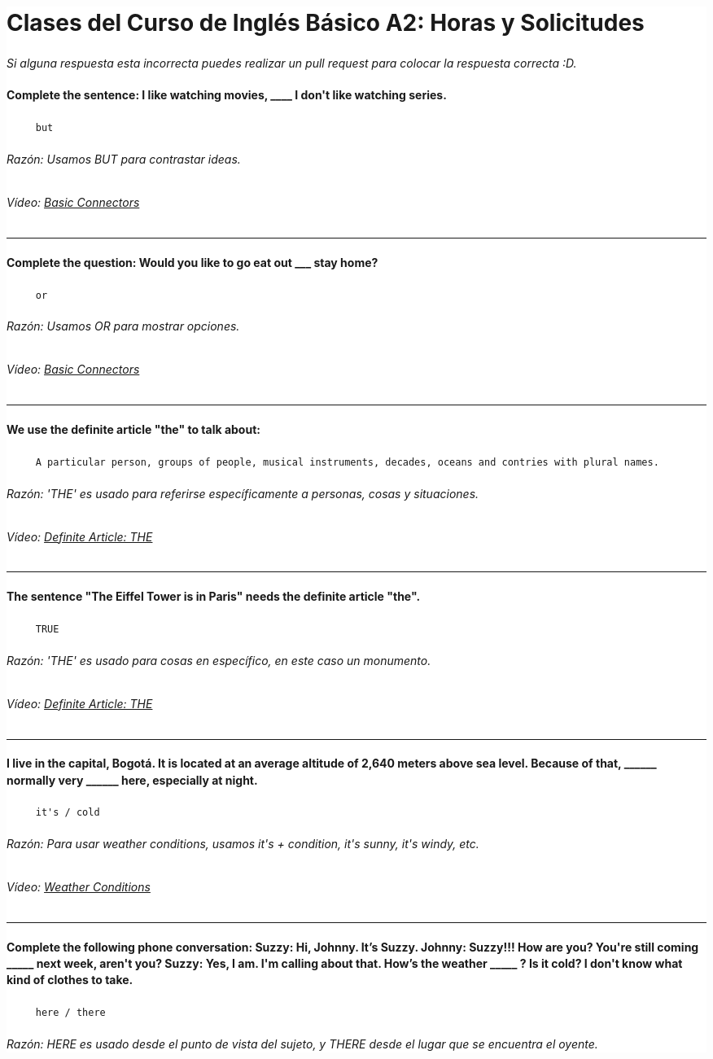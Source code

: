 # Clases del Curso de Inglés Básico A2: Horas y Solicitudes
*Si alguna respuesta esta incorrecta puedes realizar un pull request para colocar la respuesta correcta :D.*
#### Complete the sentence: I like watching movies, ____ I don't like watching series.
		 but
###### Razón: Usamos BUT para contrastar ideas.
###### Vídeo: [Basic Connectors](https://platzi.com/clases/2396-horas-solicitudes/39699-basic-connectors/ "Basic Connectors")
------------
#### Complete the question: Would you like to go eat out ___ stay home?
		 or
###### Razón: Usamos OR para mostrar opciones.
###### Vídeo: [Basic Connectors](https://platzi.com/clases/2396-horas-solicitudes/39699-basic-connectors/ "Basic Connectors")
------------
#### We use the definite article "the" to talk about:
		 A particular person, groups of people, musical instruments, decades, oceans and contries with plural names.
###### Razón: 'THE' es usado para referirse específicamente a personas, cosas y situaciones.
###### Vídeo: [Definite Article: THE](https://platzi.com/clases/2396-horas-solicitudes/39701-definite-article-the/ "Definite Article: THE")
------------
#### The sentence "The Eiffel Tower is in Paris" needs the definite article "the".
		 TRUE
###### Razón: 'THE' es usado para cosas en específico, en este caso un monumento.
###### Vídeo: [Definite Article: THE](https://platzi.com/clases/2396-horas-solicitudes/39701-definite-article-the/ "Definite Article: THE")
------------
#### I live in the capital, Bogotá. It is located at an average altitude of 2,640 meters above sea level. Because of that, ______ normally very ______ here, especially at night.
		 it's / cold
###### Razón: Para usar weather conditions, usamos it's + condition, it's sunny, it's windy, etc.
###### Vídeo: [Weather Conditions](https://platzi.com/clases/2396-horas-solicitudes/39703-weather-conditions/ "Weather Conditions")
------------
#### Complete the following phone conversation: Suzzy: Hi, Johnny. It’s Suzzy. Johnny: Suzzy!!! How are you? You're still coming _____ next week, aren't you? Suzzy: Yes, I am. I'm calling about that. How’s the weather _____ ? Is it cold? I don't know what kind of clothes to take.
		 here / there
###### Razón: HERE es usado desde el punto de vista del sujeto, y THERE desde el lugar que se encuentra el oyente.